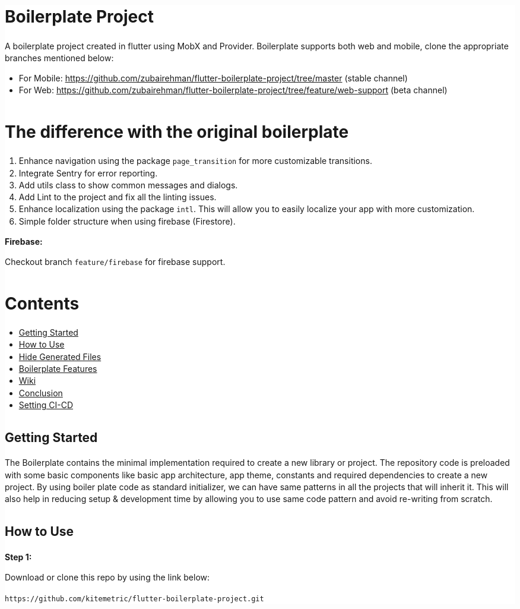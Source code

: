 # Boilerplate Project

A boilerplate project created in flutter using MobX and Provider. Boilerplate supports both web and mobile, clone the appropriate branches mentioned below:

* For Mobile: https://github.com/zubairehman/flutter-boilerplate-project/tree/master (stable channel)
* For Web: https://github.com/zubairehman/flutter-boilerplate-project/tree/feature/web-support (beta channel)

# The difference with the original boilerplate

1. Enhance navigation using the package `page_transition` for more customizable transitions.
2. Integrate Sentry for error reporting.
3. Add utils class to show common messages and dialogs.
4. Add Lint to the project and fix all the linting issues.
5. Enhance localization using the package `intl`. This will allow you to easily localize your app with more customization.
6. Simple folder structure when using firebase (Firestore).

**Firebase:**

Checkout branch `feature/firebase` for firebase support.

# Contents
- [Getting Started](#getting-started)
- [How to Use](#how-to-use)
- [Hide Generated Files](#hide-generated-files)
- [Boilerplate Features](#boilerplate-features)
- [Wiki](#wiki)
- [Conclusion](#conclusion)
- [Setting CI-CD](#setting-ci-cd)

## Getting Started

The Boilerplate contains the minimal implementation required to create a new library or project. The repository code is preloaded with some basic components like basic app architecture, app theme, constants and required dependencies to create a new project. By using boiler plate code as standard initializer, we can have same patterns in all the projects that will inherit it. This will also help in reducing setup & development time by allowing you to use same code pattern and avoid re-writing from scratch.

## How to Use 

**Step 1:**

Download or clone this repo by using the link below:

```
https://github.com/kitemetric/flutter-boilerplate-project.git
```
